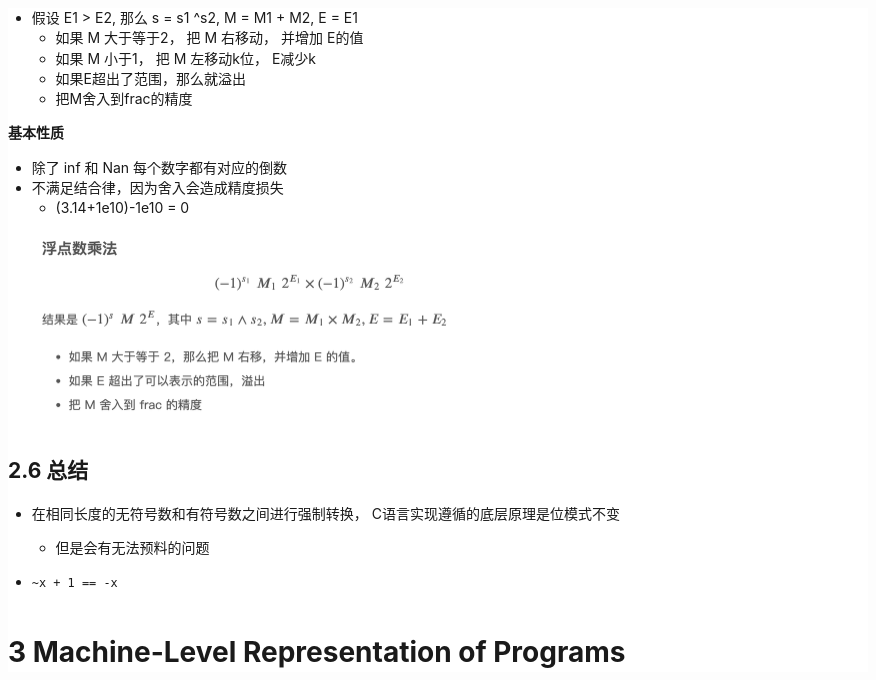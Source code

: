 * 假设 E1 > E2, 那么 s = s1 ^s2, M = M1 + M2, E = E1
    * 如果 M 大于等于2， 把 M 右移动， 并增加 E的值
    * 如果 M 小于1， 把 M 左移动k位， E减少k
    * 如果E超出了范围，那么就溢出
    * 把M舍入到frac的精度



**基本性质**

* 除了 inf 和 Nan 每个数字都有对应的倒数
* 不满足结合律，因为舍入会造成精度损失
    * (3.14+1e10)-1e10 = 0

<img src="csapp_note.assets/image-20211028160913179.png" alt="image-20211028160913179" style="zoom:50%;" />













## 2.6 总结



* 在相同长度的无符号数和有符号数之间进行强制转换， C语言实现遵循的底层原理是位模式不变
    * 但是会有无法预料的问题

* `~x + 1 == -x`











# 3 Machine-Level Representation of Programs
